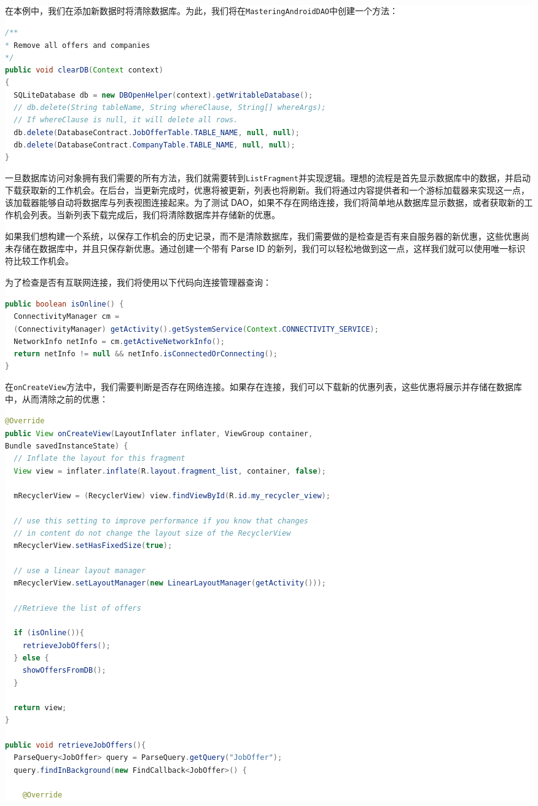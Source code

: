 在本例中，我们在添加新数据时将清除数据库。为此，我们将在`MasteringAndroidDAO`中创建一个方法：

```java
/**
* Remove all offers and companies
*/
public void clearDB(Context context)
{
  SQLiteDatabase db = new DBOpenHelper(context).getWritableDatabase();
  // db.delete(String tableName, String whereClause, String[] whereArgs);
  // If whereClause is null, it will delete all rows.
  db.delete(DatabaseContract.JobOfferTable.TABLE_NAME, null, null);
  db.delete(DatabaseContract.CompanyTable.TABLE_NAME, null, null);
}
```

一旦数据库访问对象拥有我们需要的所有方法，我们就需要转到`ListFragment`并实现逻辑。理想的流程是首先显示数据库中的数据，并启动下载获取新的工作机会。在后台，当更新完成时，优惠将被更新，列表也将刷新。我们将通过内容提供者和一个游标加载器来实现这一点，该加载器能够自动将数据库与列表视图连接起来。为了测试 DAO，如果不存在网络连接，我们将简单地从数据库显示数据，或者获取新的工作机会列表。当新列表下载完成后，我们将清除数据库并存储新的优惠。

如果我们想构建一个系统，以保存工作机会的历史记录，而不是清除数据库，我们需要做的是检查是否有来自服务器的新优惠，这些优惠尚未存储在数据库中，并且只保存新优惠。通过创建一个带有 Parse ID 的新列，我们可以轻松地做到这一点，这样我们就可以使用唯一标识符比较工作机会。

为了检查是否有互联网连接，我们将使用以下代码向连接管理器查询：

```java
public boolean isOnline() {
  ConnectivityManager cm =
  (ConnectivityManager) getActivity().getSystemService(Context.CONNECTIVITY_SERVICE);
  NetworkInfo netInfo = cm.getActiveNetworkInfo();
  return netInfo != null && netInfo.isConnectedOrConnecting();
}
```

在`onCreateView`方法中，我们需要判断是否存在网络连接。如果存在连接，我们可以下载新的优惠列表，这些优惠将展示并存储在数据库中，从而清除之前的优惠：

```java
@Override
public View onCreateView(LayoutInflater inflater, ViewGroup container,
Bundle savedInstanceState) {
  // Inflate the layout for this fragment
  View view = inflater.inflate(R.layout.fragment_list, container, false);

  mRecyclerView = (RecyclerView) view.findViewById(R.id.my_recycler_view);

  // use this setting to improve performance if you know that changes
  // in content do not change the layout size of the RecyclerView
  mRecyclerView.setHasFixedSize(true);

  // use a linear layout manager
  mRecyclerView.setLayoutManager(new LinearLayoutManager(getActivity()));

  //Retrieve the list of offers

  if (isOnline()){
    retrieveJobOffers();
  } else {
    showOffersFromDB();
  }

  return view;
}

public void retrieveJobOffers(){
  ParseQuery<JobOffer> query = ParseQuery.getQuery("JobOffer");
  query.findInBackground(new FindCallback<JobOffer>() {

    @Override
```